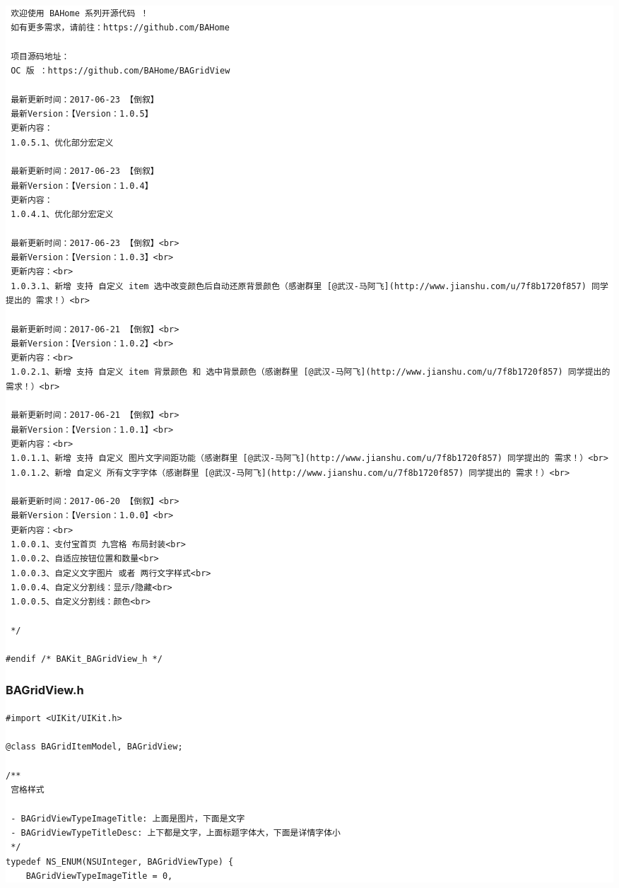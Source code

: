 ```
 欢迎使用 BAHome 系列开源代码 ！
 如有更多需求，请前往：https://github.com/BAHome
 
 项目源码地址：
 OC 版 ：https://github.com/BAHome/BAGridView
 
 最新更新时间：2017-06-23 【倒叙】
 最新Version：【Version：1.0.5】
 更新内容：
 1.0.5.1、优化部分宏定义
 
 最新更新时间：2017-06-23 【倒叙】
 最新Version：【Version：1.0.4】
 更新内容：
 1.0.4.1、优化部分宏定义
 
 最新更新时间：2017-06-23 【倒叙】<br>
 最新Version：【Version：1.0.3】<br>
 更新内容：<br>
 1.0.3.1、新增 支持 自定义 item 选中改变颜色后自动还原背景颜色（感谢群里 [@武汉-马阿飞](http://www.jianshu.com/u/7f8b1720f857) 同学提出的 需求！）<br>
 
 最新更新时间：2017-06-21 【倒叙】<br>
 最新Version：【Version：1.0.2】<br>
 更新内容：<br>
 1.0.2.1、新增 支持 自定义 item 背景颜色 和 选中背景颜色（感谢群里 [@武汉-马阿飞](http://www.jianshu.com/u/7f8b1720f857) 同学提出的 需求！）<br>
 
 最新更新时间：2017-06-21 【倒叙】<br>
 最新Version：【Version：1.0.1】<br>
 更新内容：<br>
 1.0.1.1、新增 支持 自定义 图片文字间距功能（感谢群里 [@武汉-马阿飞](http://www.jianshu.com/u/7f8b1720f857) 同学提出的 需求！）<br>
 1.0.1.2、新增 自定义 所有文字字体（感谢群里 [@武汉-马阿飞](http://www.jianshu.com/u/7f8b1720f857) 同学提出的 需求！）<br>
 
 最新更新时间：2017-06-20 【倒叙】<br>
 最新Version：【Version：1.0.0】<br>
 更新内容：<br>
 1.0.0.1、支付宝首页 九宫格 布局封装<br>
 1.0.0.2、自适应按钮位置和数量<br>
 1.0.0.3、自定义文字图片 或者 两行文字样式<br>
 1.0.0.4、自定义分割线：显示/隐藏<br>
 1.0.0.5、自定义分割线：颜色<br>
 
 */

#endif /* BAKit_BAGridView_h */

```

### BAGridView.h
```
#import <UIKit/UIKit.h>

@class BAGridItemModel, BAGridView;

/**
 宫格样式

 - BAGridViewTypeImageTitle: 上面是图片，下面是文字
 - BAGridViewTypeTitleDesc: 上下都是文字，上面标题字体大，下面是详情字体小
 */
typedef NS_ENUM(NSUInteger, BAGridViewType) {
    BAGridViewTypeImageTitle = 0,
```